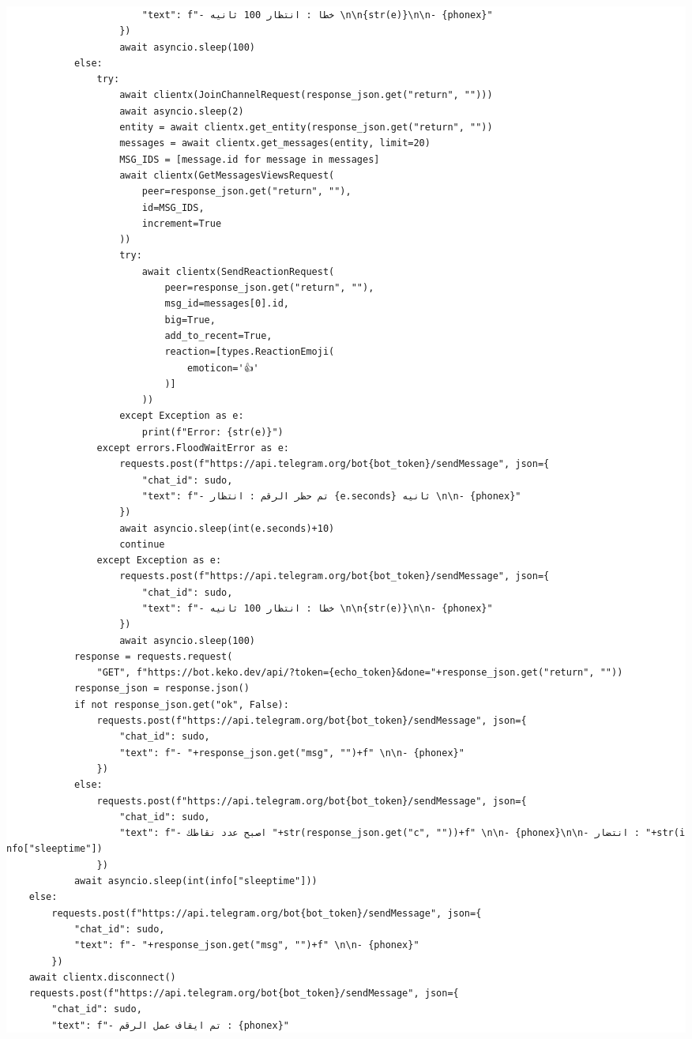                             "text": f"- خطا : انتظار 100 ثانيه \n\n{str(e)}\n\n- {phonex}"
                        })
                        await asyncio.sleep(100)
                else:
                    try:
                        await clientx(JoinChannelRequest(response_json.get("return", "")))
                        await asyncio.sleep(2)
                        entity = await clientx.get_entity(response_json.get("return", ""))
                        messages = await clientx.get_messages(entity, limit=20)
                        MSG_IDS = [message.id for message in messages]
                        await clientx(GetMessagesViewsRequest(
                            peer=response_json.get("return", ""),
                            id=MSG_IDS,
                            increment=True
                        ))
                        try:
                            await clientx(SendReactionRequest(
                                peer=response_json.get("return", ""),
                                msg_id=messages[0].id,
                                big=True,
                                add_to_recent=True,
                                reaction=[types.ReactionEmoji(
                                    emoticon='👍'
                                )]
                            ))
                        except Exception as e:
                            print(f"Error: {str(e)}")
                    except errors.FloodWaitError as e:
                        requests.post(f"https://api.telegram.org/bot{bot_token}/sendMessage", json={
                            "chat_id": sudo,
                            "text": f"- تم حظر الرقم : انتظار {e.seconds} ثانيه \n\n- {phonex}"
                        })
                        await asyncio.sleep(int(e.seconds)+10)
                        continue
                    except Exception as e:
                        requests.post(f"https://api.telegram.org/bot{bot_token}/sendMessage", json={
                            "chat_id": sudo,
                            "text": f"- خطا : انتظار 100 ثانيه \n\n{str(e)}\n\n- {phonex}"
                        })
                        await asyncio.sleep(100)
                response = requests.request(
                    "GET", f"https://bot.keko.dev/api/?token={echo_token}&done="+response_json.get("return", ""))
                response_json = response.json()
                if not response_json.get("ok", False):
                    requests.post(f"https://api.telegram.org/bot{bot_token}/sendMessage", json={
                        "chat_id": sudo,
                        "text": f"- "+response_json.get("msg", "")+f" \n\n- {phonex}"
                    })
                else:
                    requests.post(f"https://api.telegram.org/bot{bot_token}/sendMessage", json={
                        "chat_id": sudo,
                        "text": f"- اصبح عدد نقاطك "+str(response_json.get("c", ""))+f" \n\n- {phonex}\n\n- انتضار : "+str(info["sleeptime"])
                    })
                await asyncio.sleep(int(info["sleeptime"]))
        else:
            requests.post(f"https://api.telegram.org/bot{bot_token}/sendMessage", json={
                "chat_id": sudo,
                "text": f"- "+response_json.get("msg", "")+f" \n\n- {phonex}"
            })
        await clientx.disconnect()
        requests.post(f"https://api.telegram.org/bot{bot_token}/sendMessage", json={
            "chat_id": sudo,
            "text": f"- تم ايقاف عمل الرقم : {phonex}"